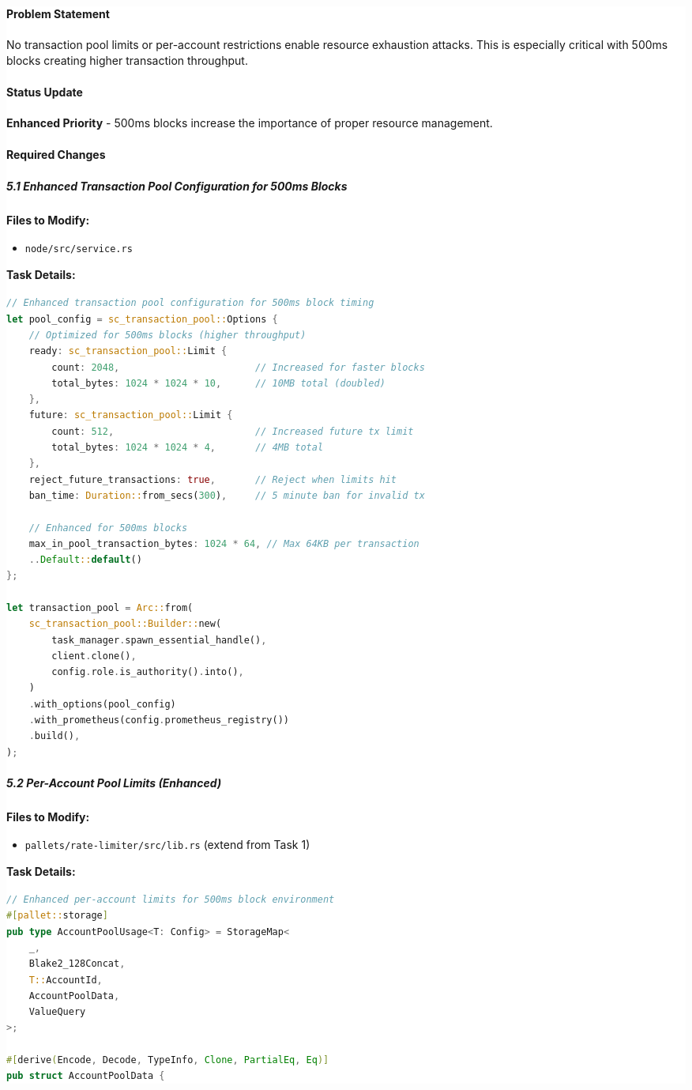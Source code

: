 #### **Problem Statement**
No transaction pool limits or per-account restrictions enable resource exhaustion attacks. This is especially critical with 500ms blocks creating higher transaction throughput.

#### **Status Update**
**Enhanced Priority** - 500ms blocks increase the importance of proper resource management.

#### **Required Changes**

##### **5.1 Enhanced Transaction Pool Configuration for 500ms Blocks**
**Files to Modify:**
- `node/src/service.rs`

**Task Details:**
```rust
// Enhanced transaction pool configuration for 500ms block timing
let pool_config = sc_transaction_pool::Options {
    // Optimized for 500ms blocks (higher throughput)
    ready: sc_transaction_pool::Limit {
        count: 2048,                        // Increased for faster blocks
        total_bytes: 1024 * 1024 * 10,      // 10MB total (doubled)
    },
    future: sc_transaction_pool::Limit {
        count: 512,                         // Increased future tx limit
        total_bytes: 1024 * 1024 * 4,       // 4MB total
    },
    reject_future_transactions: true,       // Reject when limits hit
    ban_time: Duration::from_secs(300),     // 5 minute ban for invalid tx
    
    // Enhanced for 500ms blocks
    max_in_pool_transaction_bytes: 1024 * 64, // Max 64KB per transaction
    ..Default::default()
};

let transaction_pool = Arc::from(
    sc_transaction_pool::Builder::new(
        task_manager.spawn_essential_handle(),
        client.clone(),
        config.role.is_authority().into(),
    )
    .with_options(pool_config)
    .with_prometheus(config.prometheus_registry())
    .build(),
);
```

##### **5.2 Per-Account Pool Limits (Enhanced)**
**Files to Modify:**
- `pallets/rate-limiter/src/lib.rs` (extend from Task 1)

**Task Details:**
```rust
// Enhanced per-account limits for 500ms block environment
#[pallet::storage]
pub type AccountPoolUsage<T: Config> = StorageMap<
    _, 
    Blake2_128Concat, 
    T::AccountId, 
    AccountPoolData,
    ValueQuery
>;

#[derive(Encode, Decode, TypeInfo, Clone, PartialEq, Eq)]
pub struct AccountPoolData {
```